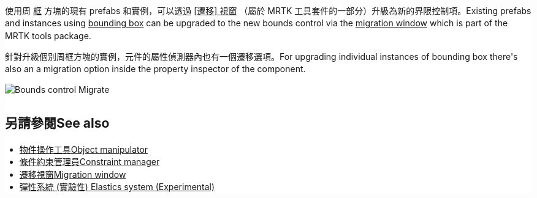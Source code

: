 <span data-ttu-id="e37b9-288">使用周 [框](bounding-box.md) 方塊的現有 prefabs 和實例，可以透過 [ [遷移] 視窗](../tools/migration-window.md) （屬於 MRTK 工具套件的一部分）升級為新的界限控制項。</span><span class="sxs-lookup"><span data-stu-id="e37b9-288">Existing prefabs and instances using [bounding box](bounding-box.md) can be upgraded to the new bounds control via the [migration window](../tools/migration-window.md) which is part of the MRTK tools package.</span></span>

<span data-ttu-id="e37b9-289">針對升級個別周框方塊的實例，元件的屬性偵測器內也有一個遷移選項。</span><span class="sxs-lookup"><span data-stu-id="e37b9-289">For upgrading individual instances of bounding box there's also an a migration option inside the property inspector of the component.</span></span>

<img src="../images/bounds-control/MRTK_BoundsControl_Migrate.png" width="450" alt="Bounds control Migrate">

## <a name="see-also"></a><span data-ttu-id="e37b9-290">另請參閱</span><span class="sxs-lookup"><span data-stu-id="e37b9-290">See also</span></span>

* [<span data-ttu-id="e37b9-291">物件操作工具</span><span class="sxs-lookup"><span data-stu-id="e37b9-291">Object manipulator</span></span>](object-manipulator.md)
* [<span data-ttu-id="e37b9-292">條件約束管理員</span><span class="sxs-lookup"><span data-stu-id="e37b9-292">Constraint manager</span></span>](constraint-manager.md)
* [<span data-ttu-id="e37b9-293">遷移視窗</span><span class="sxs-lookup"><span data-stu-id="e37b9-293">Migration window</span></span>](../tools/migration-window.md)
* [<span data-ttu-id="e37b9-294">彈性系統 (實驗性) </span><span class="sxs-lookup"><span data-stu-id="e37b9-294">Elastics system (Experimental)</span></span>](../elastics/elastic-system.md)
